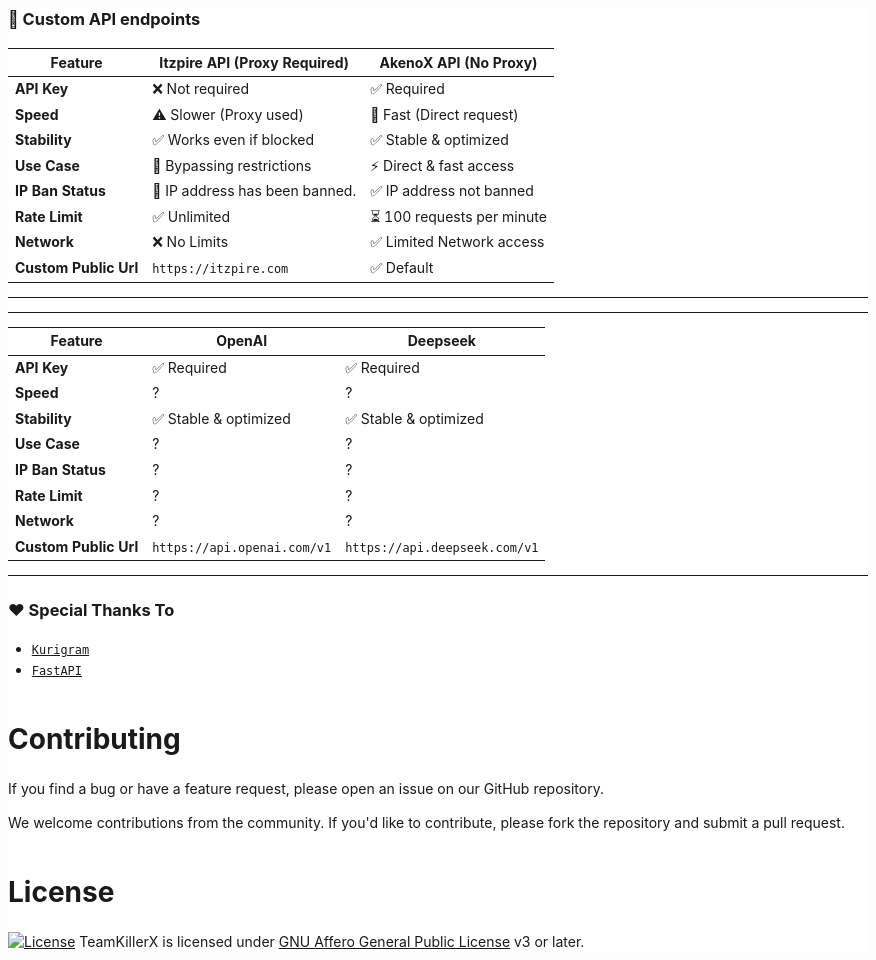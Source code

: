 ### **📌 Custom API endpoints**
| Feature        | **Itzpire API** (Proxy Required) | **AkenoX API** (No Proxy)
|---------------|--------------------------------|--------------------------|
| **API Key**   | ❌ Not required               | ✅ Required |
| **Speed**     | ⚠️ Slower (Proxy used)        | 🚀 Fast (Direct request) |
| **Stability** | ✅ Works even if blocked      | ✅ Stable & optimized |
| **Use Case**  | 🔄 Bypassing restrictions    | ⚡ Direct & fast access |
| **IP Ban Status**   | 🚷 IP address has been banned. | ✅ IP address not banned |
| **Rate Limit** | ✅ Unlimited | ⏳ 100 requests per minute |
| **Network** | ❌ No Limits | ✅ Limited Network access |
| **Custom Public Url** | `https://itzpire.com` | ✅ Default |
---

---

| Feature        | **OpenAI** |  **Deepseek**
|---------------|--------------------------------|--------------------------|
| **API Key**   |  ✅ Required               | ✅ Required |
| **Speed**     | ?     | ? |
| **Stability** | ✅ Stable & optimized      | ✅ Stable & optimized |
| **Use Case**  | ? | ? |
| **IP Ban Status**   | ? | ? |
| **Rate Limit** | ? | ? |
| **Network** | ? | ? |
| **Custom Public Url** | `https://api.openai.com/v1` | `https://api.deepseek.com/v1` |
---

### ❤️ Special Thanks To
- [`Kurigram`](https://github.com/KurimuzonAkuma/pyrogram)
- [`FastAPI`](https://github.com/fastapi/fastapi)

# Contributing
If you find a bug or have a feature request, please open an issue on our GitHub repository.

We welcome contributions from the community. If you'd like to contribute, please fork the repository and submit a pull request.

# License
[![License](https://www.gnu.org/graphics/agplv3-155x51.png)](LICENSE)
TeamKillerX is licensed under [GNU Affero General Public License](https://www.gnu.org/licenses/agpl-3.0.en.html) v3 or later.
